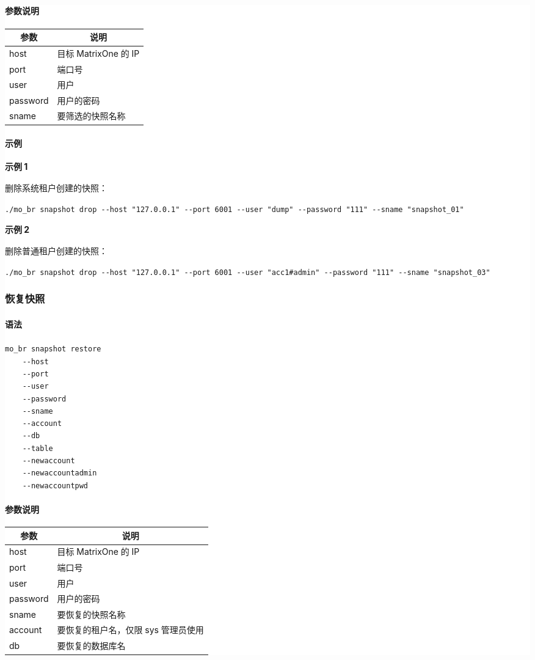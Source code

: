 #### 参数说明

|  参数   | 说明 |
|  ----  | ----  |
|host | 目标 MatrixOne 的 IP|
|port|端口号|
|user | 用户|
|password | 用户的密码|
|sname | 要筛选的快照名称|

#### 示例

**示例 1**

删除系统租户创建的快照：

```
./mo_br snapshot drop --host "127.0.0.1" --port 6001 --user "dump" --password "111" --sname "snapshot_01"
```

**示例 2**

删除普通租户创建的快照：

```
./mo_br snapshot drop --host "127.0.0.1" --port 6001 --user "acc1#admin" --password "111" --sname "snapshot_03" 
```

### 恢复快照

#### 语法

```
mo_br snapshot restore
    --host 
    --port 
    --user 
    --password 
    --sname 
    --account 
    --db 
    --table 
    --newaccount 
    --newaccountadmin 
    --newaccountpwd 
```

#### 参数说明

|  参数   | 说明 |
|  ----  | ----  |
|host | 目标 MatrixOne 的 IP|
|port|端口号|
|user | 用户|
|password | 用户的密码|
|sname | 要恢复的快照名称|
|account| 要恢复的租户名，仅限 sys 管理员使用|
|db | 要恢复的数据库名|